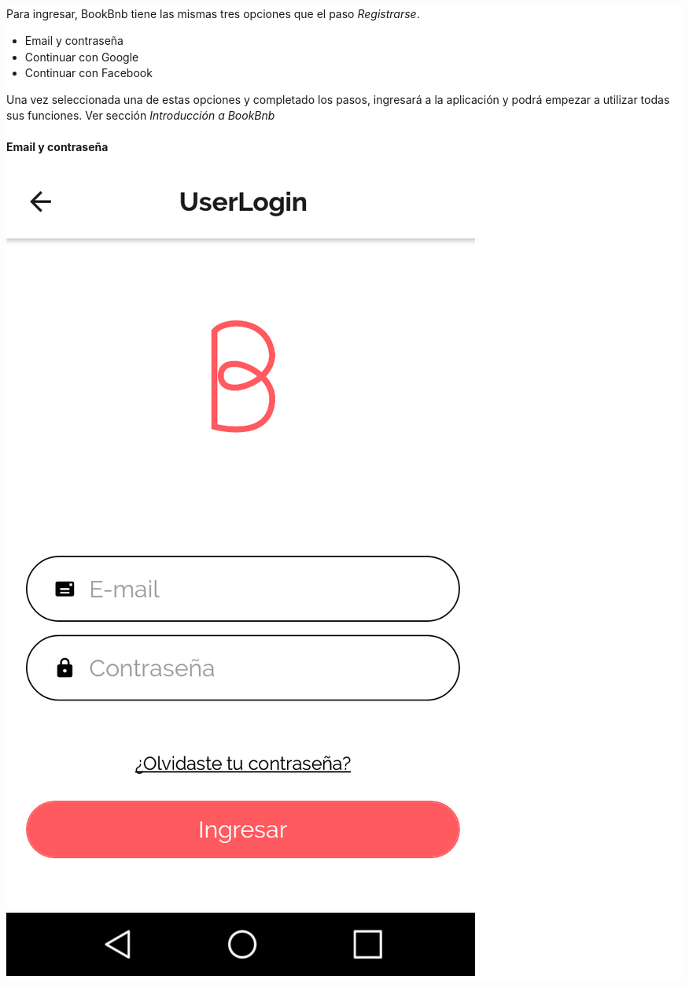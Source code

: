 Para ingresar, BookBnb tiene las mismas tres opciones que el paso *Registrarse*.

* Email y contraseña
* Continuar con Google
* Continuar con Facebook

Una vez seleccionada una de estas opciones y completado los pasos, ingresará a la aplicación y podrá empezar a utilizar todas sus funciones. Ver sección *Introducción a BookBnb*


#### Email y contraseña

![UserLoginScreen](https://github.com/bookbnb-G7/bookbnb-appclient/blob/dev/docs/images/user_login.png)
